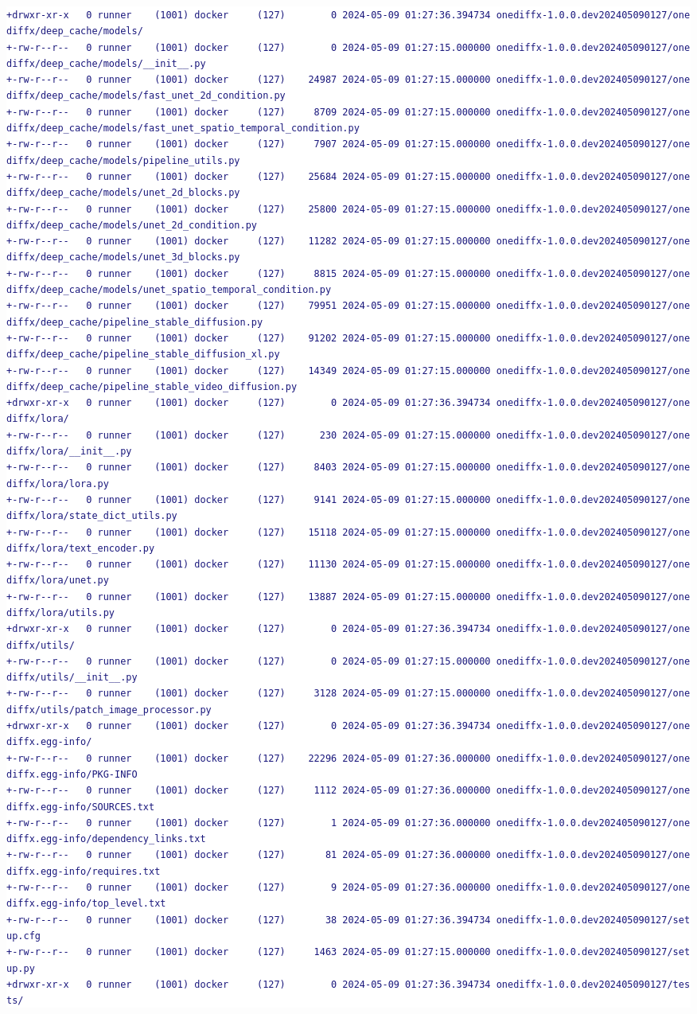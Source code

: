```diff
+drwxr-xr-x   0 runner    (1001) docker     (127)        0 2024-05-09 01:27:36.394734 onediffx-1.0.0.dev202405090127/onediffx/deep_cache/models/
+-rw-r--r--   0 runner    (1001) docker     (127)        0 2024-05-09 01:27:15.000000 onediffx-1.0.0.dev202405090127/onediffx/deep_cache/models/__init__.py
+-rw-r--r--   0 runner    (1001) docker     (127)    24987 2024-05-09 01:27:15.000000 onediffx-1.0.0.dev202405090127/onediffx/deep_cache/models/fast_unet_2d_condition.py
+-rw-r--r--   0 runner    (1001) docker     (127)     8709 2024-05-09 01:27:15.000000 onediffx-1.0.0.dev202405090127/onediffx/deep_cache/models/fast_unet_spatio_temporal_condition.py
+-rw-r--r--   0 runner    (1001) docker     (127)     7907 2024-05-09 01:27:15.000000 onediffx-1.0.0.dev202405090127/onediffx/deep_cache/models/pipeline_utils.py
+-rw-r--r--   0 runner    (1001) docker     (127)    25684 2024-05-09 01:27:15.000000 onediffx-1.0.0.dev202405090127/onediffx/deep_cache/models/unet_2d_blocks.py
+-rw-r--r--   0 runner    (1001) docker     (127)    25800 2024-05-09 01:27:15.000000 onediffx-1.0.0.dev202405090127/onediffx/deep_cache/models/unet_2d_condition.py
+-rw-r--r--   0 runner    (1001) docker     (127)    11282 2024-05-09 01:27:15.000000 onediffx-1.0.0.dev202405090127/onediffx/deep_cache/models/unet_3d_blocks.py
+-rw-r--r--   0 runner    (1001) docker     (127)     8815 2024-05-09 01:27:15.000000 onediffx-1.0.0.dev202405090127/onediffx/deep_cache/models/unet_spatio_temporal_condition.py
+-rw-r--r--   0 runner    (1001) docker     (127)    79951 2024-05-09 01:27:15.000000 onediffx-1.0.0.dev202405090127/onediffx/deep_cache/pipeline_stable_diffusion.py
+-rw-r--r--   0 runner    (1001) docker     (127)    91202 2024-05-09 01:27:15.000000 onediffx-1.0.0.dev202405090127/onediffx/deep_cache/pipeline_stable_diffusion_xl.py
+-rw-r--r--   0 runner    (1001) docker     (127)    14349 2024-05-09 01:27:15.000000 onediffx-1.0.0.dev202405090127/onediffx/deep_cache/pipeline_stable_video_diffusion.py
+drwxr-xr-x   0 runner    (1001) docker     (127)        0 2024-05-09 01:27:36.394734 onediffx-1.0.0.dev202405090127/onediffx/lora/
+-rw-r--r--   0 runner    (1001) docker     (127)      230 2024-05-09 01:27:15.000000 onediffx-1.0.0.dev202405090127/onediffx/lora/__init__.py
+-rw-r--r--   0 runner    (1001) docker     (127)     8403 2024-05-09 01:27:15.000000 onediffx-1.0.0.dev202405090127/onediffx/lora/lora.py
+-rw-r--r--   0 runner    (1001) docker     (127)     9141 2024-05-09 01:27:15.000000 onediffx-1.0.0.dev202405090127/onediffx/lora/state_dict_utils.py
+-rw-r--r--   0 runner    (1001) docker     (127)    15118 2024-05-09 01:27:15.000000 onediffx-1.0.0.dev202405090127/onediffx/lora/text_encoder.py
+-rw-r--r--   0 runner    (1001) docker     (127)    11130 2024-05-09 01:27:15.000000 onediffx-1.0.0.dev202405090127/onediffx/lora/unet.py
+-rw-r--r--   0 runner    (1001) docker     (127)    13887 2024-05-09 01:27:15.000000 onediffx-1.0.0.dev202405090127/onediffx/lora/utils.py
+drwxr-xr-x   0 runner    (1001) docker     (127)        0 2024-05-09 01:27:36.394734 onediffx-1.0.0.dev202405090127/onediffx/utils/
+-rw-r--r--   0 runner    (1001) docker     (127)        0 2024-05-09 01:27:15.000000 onediffx-1.0.0.dev202405090127/onediffx/utils/__init__.py
+-rw-r--r--   0 runner    (1001) docker     (127)     3128 2024-05-09 01:27:15.000000 onediffx-1.0.0.dev202405090127/onediffx/utils/patch_image_processor.py
+drwxr-xr-x   0 runner    (1001) docker     (127)        0 2024-05-09 01:27:36.394734 onediffx-1.0.0.dev202405090127/onediffx.egg-info/
+-rw-r--r--   0 runner    (1001) docker     (127)    22296 2024-05-09 01:27:36.000000 onediffx-1.0.0.dev202405090127/onediffx.egg-info/PKG-INFO
+-rw-r--r--   0 runner    (1001) docker     (127)     1112 2024-05-09 01:27:36.000000 onediffx-1.0.0.dev202405090127/onediffx.egg-info/SOURCES.txt
+-rw-r--r--   0 runner    (1001) docker     (127)        1 2024-05-09 01:27:36.000000 onediffx-1.0.0.dev202405090127/onediffx.egg-info/dependency_links.txt
+-rw-r--r--   0 runner    (1001) docker     (127)       81 2024-05-09 01:27:36.000000 onediffx-1.0.0.dev202405090127/onediffx.egg-info/requires.txt
+-rw-r--r--   0 runner    (1001) docker     (127)        9 2024-05-09 01:27:36.000000 onediffx-1.0.0.dev202405090127/onediffx.egg-info/top_level.txt
+-rw-r--r--   0 runner    (1001) docker     (127)       38 2024-05-09 01:27:36.394734 onediffx-1.0.0.dev202405090127/setup.cfg
+-rw-r--r--   0 runner    (1001) docker     (127)     1463 2024-05-09 01:27:15.000000 onediffx-1.0.0.dev202405090127/setup.py
+drwxr-xr-x   0 runner    (1001) docker     (127)        0 2024-05-09 01:27:36.394734 onediffx-1.0.0.dev202405090127/tests/
```